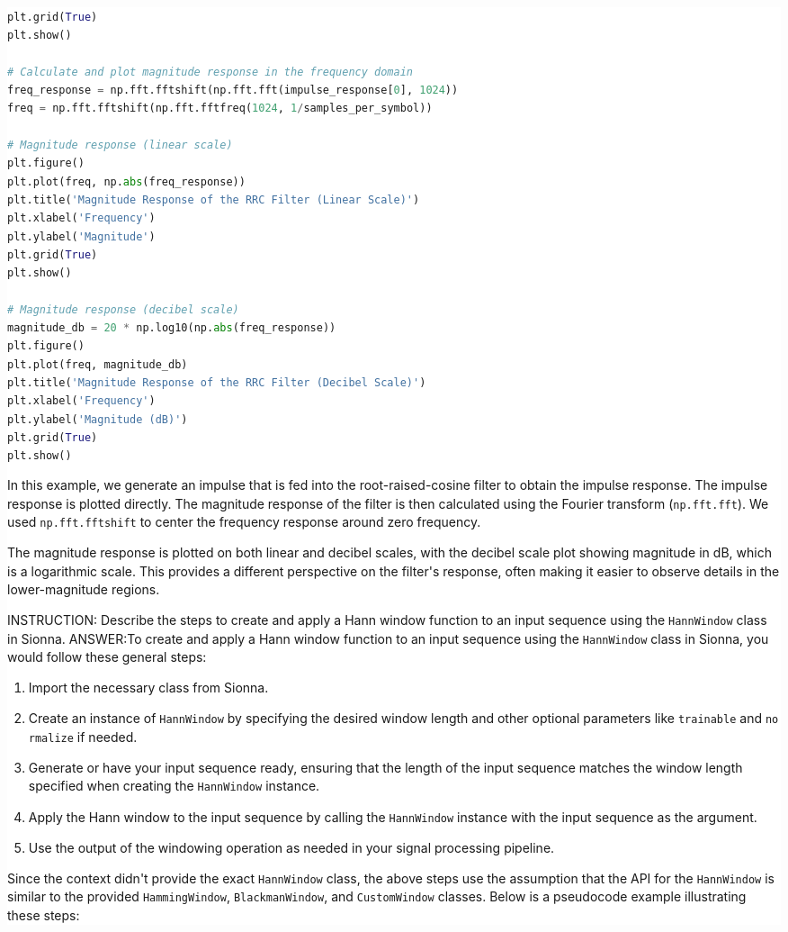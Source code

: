 ```python
plt.grid(True)
plt.show()

# Calculate and plot magnitude response in the frequency domain
freq_response = np.fft.fftshift(np.fft.fft(impulse_response[0], 1024))
freq = np.fft.fftshift(np.fft.fftfreq(1024, 1/samples_per_symbol))

# Magnitude response (linear scale)
plt.figure()
plt.plot(freq, np.abs(freq_response))
plt.title('Magnitude Response of the RRC Filter (Linear Scale)')
plt.xlabel('Frequency')
plt.ylabel('Magnitude')
plt.grid(True)
plt.show()

# Magnitude response (decibel scale)
magnitude_db = 20 * np.log10(np.abs(freq_response))
plt.figure()
plt.plot(freq, magnitude_db)
plt.title('Magnitude Response of the RRC Filter (Decibel Scale)')
plt.xlabel('Frequency')
plt.ylabel('Magnitude (dB)')
plt.grid(True)
plt.show()
```

In this example, we generate an impulse that is fed into the root-raised-cosine filter to obtain the impulse response. The impulse response is plotted directly. The magnitude response of the filter is then calculated using the Fourier transform (`np.fft.fft`). We used `np.fft.fftshift` to center the frequency response around zero frequency.

The magnitude response is plotted on both linear and decibel scales, with the decibel scale plot showing magnitude in dB, which is a logarithmic scale. This provides a different perspective on the filter's response, often making it easier to observe details in the lower-magnitude regions.

INSTRUCTION: Describe the steps to create and apply a Hann window function to an input sequence using the `HannWindow` class in Sionna.
ANSWER:To create and apply a Hann window function to an input sequence using the `HannWindow` class in Sionna, you would follow these general steps:

1. Import the necessary class from Sionna.

2. Create an instance of `HannWindow` by specifying the desired window length and other optional parameters like `trainable` and `normalize` if needed.

3. Generate or have your input sequence ready, ensuring that the length of the input sequence matches the window length specified when creating the `HannWindow` instance.

4. Apply the Hann window to the input sequence by calling the `HannWindow` instance with the input sequence as the argument.

5. Use the output of the windowing operation as needed in your signal processing pipeline.

Since the context didn't provide the exact `HannWindow` class, the above steps use the assumption that the API for the `HannWindow` is similar to the provided `HammingWindow`, `BlackmanWindow`, and `CustomWindow` classes. Below is a pseudocode example illustrating these steps:
